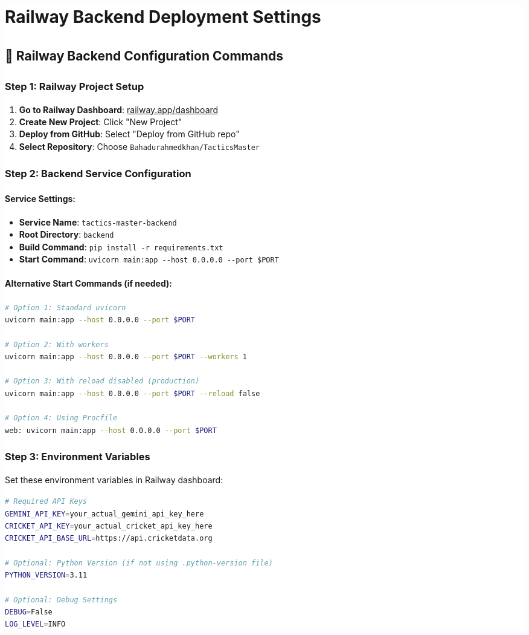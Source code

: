 # Railway Backend Deployment Settings

## 🚀 Railway Backend Configuration Commands

### **Step 1: Railway Project Setup**

1. **Go to Railway Dashboard**: [railway.app/dashboard](https://railway.app/dashboard)
2. **Create New Project**: Click "New Project"
3. **Deploy from GitHub**: Select "Deploy from GitHub repo"
4. **Select Repository**: Choose `Bahadurahmedkhan/TacticsMaster`

### **Step 2: Backend Service Configuration**

#### **Service Settings:**
- **Service Name**: `tactics-master-backend`
- **Root Directory**: `backend`
- **Build Command**: `pip install -r requirements.txt`
- **Start Command**: `uvicorn main:app --host 0.0.0.0 --port $PORT`

#### **Alternative Start Commands (if needed):**
```bash
# Option 1: Standard uvicorn
uvicorn main:app --host 0.0.0.0 --port $PORT

# Option 2: With workers
uvicorn main:app --host 0.0.0.0 --port $PORT --workers 1

# Option 3: With reload disabled (production)
uvicorn main:app --host 0.0.0.0 --port $PORT --reload false

# Option 4: Using Procfile
web: uvicorn main:app --host 0.0.0.0 --port $PORT
```

### **Step 3: Environment Variables**

Set these environment variables in Railway dashboard:

```bash
# Required API Keys
GEMINI_API_KEY=your_actual_gemini_api_key_here
CRICKET_API_KEY=your_actual_cricket_api_key_here
CRICKET_API_BASE_URL=https://api.cricketdata.org

# Optional: Python Version (if not using .python-version file)
PYTHON_VERSION=3.11

# Optional: Debug Settings
DEBUG=False
LOG_LEVEL=INFO
```
